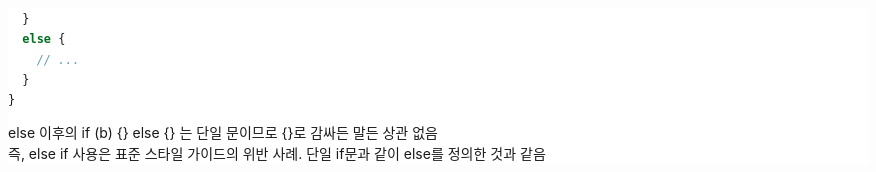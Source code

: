 ```javascript
  }
  else {
    // ...
  }
}
```
else 이후의 if (b) {} else {} 는 단일 문이므로 {}로 감싸든 말든 상관 없음  
즉, else if 사용은 표준 스타일 가이드의 위반 사례. 단일 if문과 같이 else를 정의한 것과 같음  